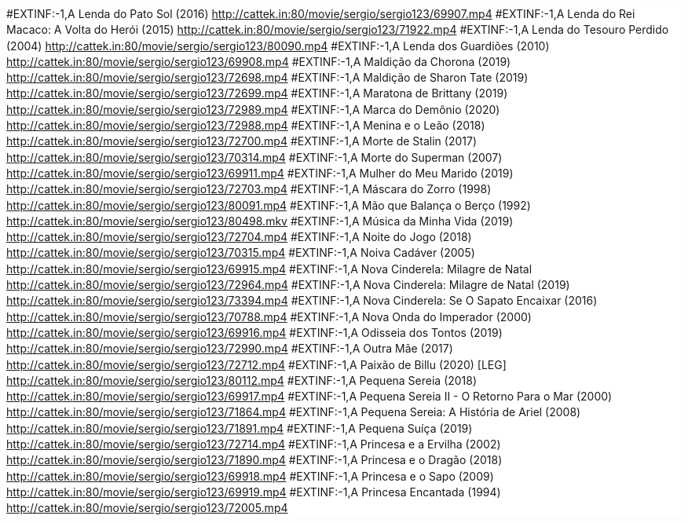 #EXTINF:-1,A Lenda do Pato Sol (2016)
http://cattek.in:80/movie/sergio/sergio123/69907.mp4
#EXTINF:-1,A Lenda do Rei Macaco: A Volta do Herói (2015)
http://cattek.in:80/movie/sergio/sergio123/71922.mp4
#EXTINF:-1,A Lenda do Tesouro Perdido (2004)
http://cattek.in:80/movie/sergio/sergio123/80090.mp4
#EXTINF:-1,A Lenda dos Guardiões (2010)
http://cattek.in:80/movie/sergio/sergio123/69908.mp4
#EXTINF:-1,A Maldição da Chorona (2019)
http://cattek.in:80/movie/sergio/sergio123/72698.mp4
#EXTINF:-1,A Maldição de Sharon Tate (2019)
http://cattek.in:80/movie/sergio/sergio123/72699.mp4
#EXTINF:-1,A Maratona de Brittany (2019)
http://cattek.in:80/movie/sergio/sergio123/72989.mp4
#EXTINF:-1,A Marca do Demônio (2020)
http://cattek.in:80/movie/sergio/sergio123/72988.mp4
#EXTINF:-1,A Menina e o Leão (2018)
http://cattek.in:80/movie/sergio/sergio123/72700.mp4
#EXTINF:-1,A Morte de Stalin (2017)
http://cattek.in:80/movie/sergio/sergio123/70314.mp4
#EXTINF:-1,A Morte do Superman (2007)
http://cattek.in:80/movie/sergio/sergio123/69911.mp4
#EXTINF:-1,A Mulher do Meu Marido (2019)
http://cattek.in:80/movie/sergio/sergio123/72703.mp4
#EXTINF:-1,A Máscara do Zorro (1998)
http://cattek.in:80/movie/sergio/sergio123/80091.mp4
#EXTINF:-1,A Mão que Balança o Berço (1992)
http://cattek.in:80/movie/sergio/sergio123/80498.mkv
#EXTINF:-1,A Música da Minha Vida (2019)
http://cattek.in:80/movie/sergio/sergio123/72704.mp4
#EXTINF:-1,A Noite do Jogo (2018)
http://cattek.in:80/movie/sergio/sergio123/70315.mp4
#EXTINF:-1,A Noiva Cadáver (2005)
http://cattek.in:80/movie/sergio/sergio123/69915.mp4
#EXTINF:-1,A Nova Cinderela: Milagre de Natal 
http://cattek.in:80/movie/sergio/sergio123/72964.mp4
#EXTINF:-1,A Nova Cinderela: Milagre de Natal (2019)
http://cattek.in:80/movie/sergio/sergio123/73394.mp4
#EXTINF:-1,A Nova Cinderela: Se O Sapato Encaixar (2016)
http://cattek.in:80/movie/sergio/sergio123/70788.mp4
#EXTINF:-1,A Nova Onda do Imperador (2000)
http://cattek.in:80/movie/sergio/sergio123/69916.mp4
#EXTINF:-1,A Odisseia dos Tontos (2019)
http://cattek.in:80/movie/sergio/sergio123/72990.mp4
#EXTINF:-1,A Outra Mãe (2017)
http://cattek.in:80/movie/sergio/sergio123/72712.mp4
#EXTINF:-1,A Paixão de Billu (2020) [LEG]
http://cattek.in:80/movie/sergio/sergio123/80112.mp4
#EXTINF:-1,A Pequena Sereia (2018)
http://cattek.in:80/movie/sergio/sergio123/69917.mp4
#EXTINF:-1,A Pequena Sereia II - O Retorno Para o Mar (2000)
http://cattek.in:80/movie/sergio/sergio123/71864.mp4
#EXTINF:-1,A Pequena Sereia: A História de Ariel (2008)
http://cattek.in:80/movie/sergio/sergio123/71891.mp4
#EXTINF:-1,A Pequena Suíça (2019)
http://cattek.in:80/movie/sergio/sergio123/72714.mp4
#EXTINF:-1,A Princesa e a Ervilha (2002)
http://cattek.in:80/movie/sergio/sergio123/71890.mp4
#EXTINF:-1,A Princesa e o Dragão (2018)
http://cattek.in:80/movie/sergio/sergio123/69918.mp4
#EXTINF:-1,A Princesa e o Sapo (2009)
http://cattek.in:80/movie/sergio/sergio123/69919.mp4
#EXTINF:-1,A Princesa Encantada (1994)
http://cattek.in:80/movie/sergio/sergio123/72005.mp4
